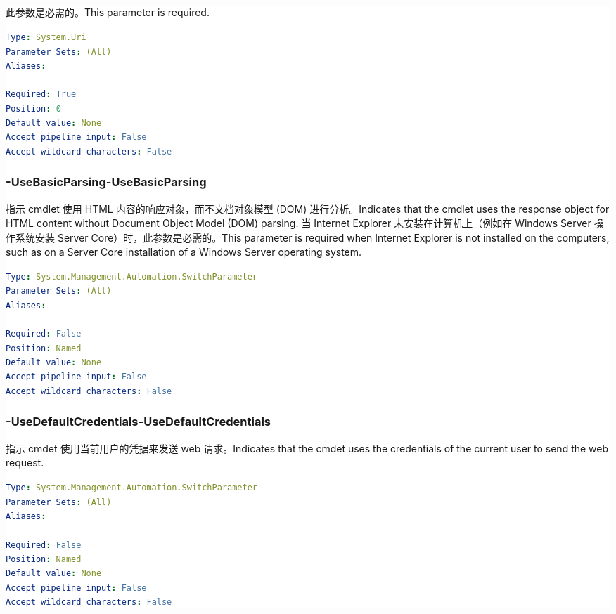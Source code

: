 <span data-ttu-id="3bcbc-248">此参数是必需的。</span><span class="sxs-lookup"><span data-stu-id="3bcbc-248">This parameter is required.</span></span>

```yaml
Type: System.Uri
Parameter Sets: (All)
Aliases:

Required: True
Position: 0
Default value: None
Accept pipeline input: False
Accept wildcard characters: False
```

### <span data-ttu-id="3bcbc-249">-UseBasicParsing</span><span class="sxs-lookup"><span data-stu-id="3bcbc-249">-UseBasicParsing</span></span>

<span data-ttu-id="3bcbc-250">指示 cmdlet 使用 HTML 内容的响应对象，而不文档对象模型 (DOM) 进行分析。</span><span class="sxs-lookup"><span data-stu-id="3bcbc-250">Indicates that the cmdlet uses the response object for HTML content without Document Object Model (DOM) parsing.</span></span> <span data-ttu-id="3bcbc-251">当 Internet Explorer 未安装在计算机上（例如在 Windows Server 操作系统安装 Server Core）时，此参数是必需的。</span><span class="sxs-lookup"><span data-stu-id="3bcbc-251">This parameter is required when Internet Explorer is not installed on the computers, such as on a Server Core installation of a Windows Server operating system.</span></span>

```yaml
Type: System.Management.Automation.SwitchParameter
Parameter Sets: (All)
Aliases:

Required: False
Position: Named
Default value: None
Accept pipeline input: False
Accept wildcard characters: False
```

### <span data-ttu-id="3bcbc-252">-UseDefaultCredentials</span><span class="sxs-lookup"><span data-stu-id="3bcbc-252">-UseDefaultCredentials</span></span>

<span data-ttu-id="3bcbc-253">指示 cmdet 使用当前用户的凭据来发送 web 请求。</span><span class="sxs-lookup"><span data-stu-id="3bcbc-253">Indicates that the cmdet uses the credentials of the current user to send the web request.</span></span>

```yaml
Type: System.Management.Automation.SwitchParameter
Parameter Sets: (All)
Aliases:

Required: False
Position: Named
Default value: None
Accept pipeline input: False
Accept wildcard characters: False
```
